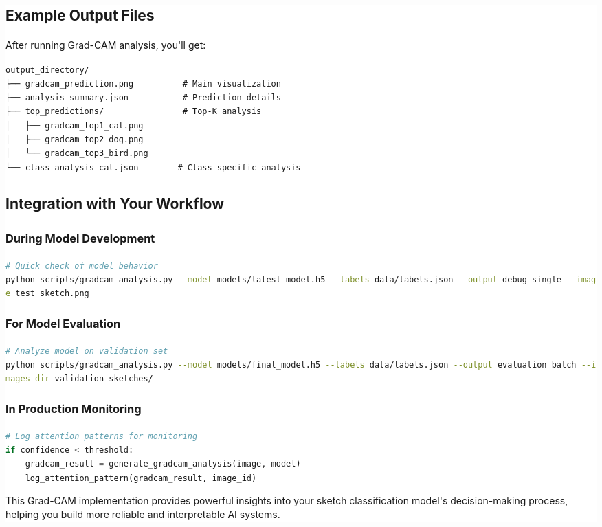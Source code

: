 ## Example Output Files

After running Grad-CAM analysis, you'll get:

```
output_directory/
├── gradcam_prediction.png          # Main visualization
├── analysis_summary.json           # Prediction details
├── top_predictions/                # Top-K analysis
│   ├── gradcam_top1_cat.png
│   ├── gradcam_top2_dog.png
│   └── gradcam_top3_bird.png
└── class_analysis_cat.json        # Class-specific analysis
```

## Integration with Your Workflow

### During Model Development
```bash
# Quick check of model behavior
python scripts/gradcam_analysis.py --model models/latest_model.h5 --labels data/labels.json --output debug single --image test_sketch.png
```

### For Model Evaluation
```bash
# Analyze model on validation set
python scripts/gradcam_analysis.py --model models/final_model.h5 --labels data/labels.json --output evaluation batch --images_dir validation_sketches/
```

### In Production Monitoring
```python
# Log attention patterns for monitoring
if confidence < threshold:
    gradcam_result = generate_gradcam_analysis(image, model)
    log_attention_pattern(gradcam_result, image_id)
```

This Grad-CAM implementation provides powerful insights into your sketch classification model's decision-making process, helping you build more reliable and interpretable AI systems. 